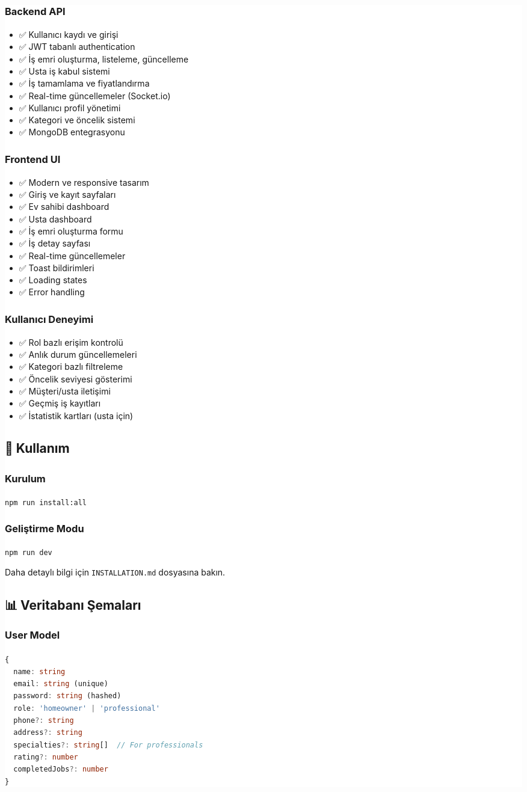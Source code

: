 ### Backend API
- ✅ Kullanıcı kaydı ve girişi
- ✅ JWT tabanlı authentication
- ✅ İş emri oluşturma, listeleme, güncelleme
- ✅ Usta iş kabul sistemi
- ✅ İş tamamlama ve fiyatlandırma
- ✅ Real-time güncellemeler (Socket.io)
- ✅ Kullanıcı profil yönetimi
- ✅ Kategori ve öncelik sistemi
- ✅ MongoDB entegrasyonu

### Frontend UI
- ✅ Modern ve responsive tasarım
- ✅ Giriş ve kayıt sayfaları
- ✅ Ev sahibi dashboard
- ✅ Usta dashboard
- ✅ İş emri oluşturma formu
- ✅ İş detay sayfası
- ✅ Real-time güncellemeler
- ✅ Toast bildirimleri
- ✅ Loading states
- ✅ Error handling

### Kullanıcı Deneyimi
- ✅ Rol bazlı erişim kontrolü
- ✅ Anlık durum güncellemeleri
- ✅ Kategori bazlı filtreleme
- ✅ Öncelik seviyesi gösterimi
- ✅ Müşteri/usta iletişimi
- ✅ Geçmiş iş kayıtları
- ✅ İstatistik kartları (usta için)

## 🚀 Kullanım

### Kurulum
```bash
npm run install:all
```

### Geliştirme Modu
```bash
npm run dev
```

Daha detaylı bilgi için `INSTALLATION.md` dosyasına bakın.

## 📊 Veritabanı Şemaları

### User Model
```typescript
{
  name: string
  email: string (unique)
  password: string (hashed)
  role: 'homeowner' | 'professional'
  phone?: string
  address?: string
  specialties?: string[]  // For professionals
  rating?: number
  completedJobs?: number
}
```